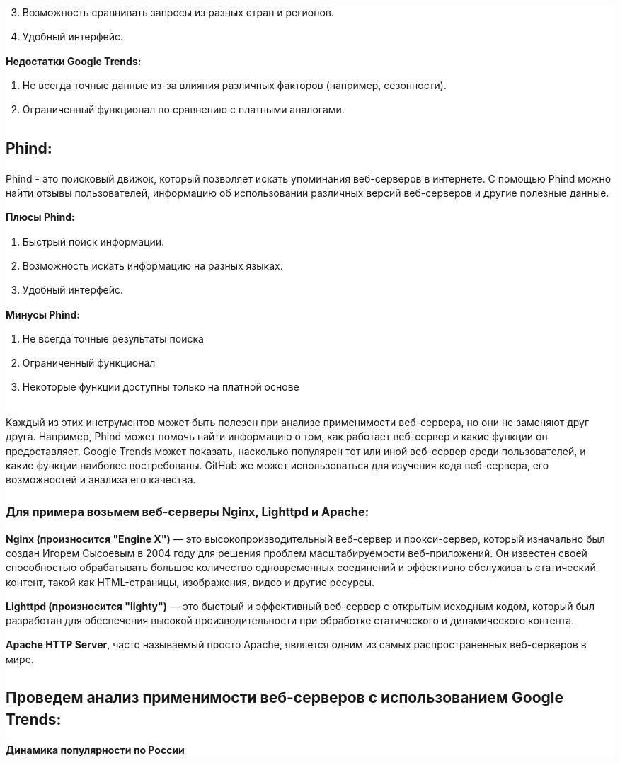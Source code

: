 3. Возможность сравнивать запросы из разных стран и регионов. 

4. Удобный интерфейс. 

**Недостатки Google Trends:** 

1. Не всегда точные данные из-за влияния различных факторов (например, сезонности). 

2. Ограниченный функционал по сравнению с платными аналогами. 

## Phind: 

Phind - это поисковый движок, который позволяет искать упоминания веб-серверов в интернете. С помощью Phind можно найти отзывы пользователей, информацию об использовании различных версий веб-серверов и другие полезные данные. 

**Плюсы Phind:** 

1. Быстрый поиск информации. 

2. Возможность искать информацию на разных языках. 

3. Удобный интерфейс. 

**Минусы Phind:** 

1. Не всегда точные результаты поиска 

2. Ограниченный функционал 

3. Некоторые функции доступны только на платной основе 
##
Каждый из этих инструментов может быть полезен при анализе применимости веб-сервера, но они не заменяют друг друга. Например, Phind может помочь найти информацию о том, как работает веб-сервер и какие функции он предоставляет. Google Trends может показать, насколько популярен тот или иной веб-сервер среди пользователей, и какие функции наиболее востребованы. GitHub же может использоваться для изучения кода веб-сервера, его возможностей и анализа его качества. 

### Для примера возьмем веб-серверы Nginx, Lighttpd и Apache: 
**Nginx (произносится "Engine X")** — это высокопроизводительный веб-сервер и прокси-сервер, который изначально был создан Игорем Сысоевым в 2004 году для решения проблем масштабируемости веб-приложений. Он известен своей способностью обрабатывать большое количество одновременных соединений и эффективно обслуживать статический контент, такой как HTML-страницы, изображения, видео и другие ресурсы. 

**Lighttpd (произносится "lighty")** — это быстрый и эффективный веб-сервер с открытым исходным кодом, который был разработан для обеспечения высокой производительности при обработке статического и динамического контента. 

**Apache HTTP Server**, часто называемый просто Apache, является одним из самых распространенных веб-серверов в мире. 

## Проведем анализ применимости веб-серверов с использованием Google Trends: 
**Динамика популярности по России**
